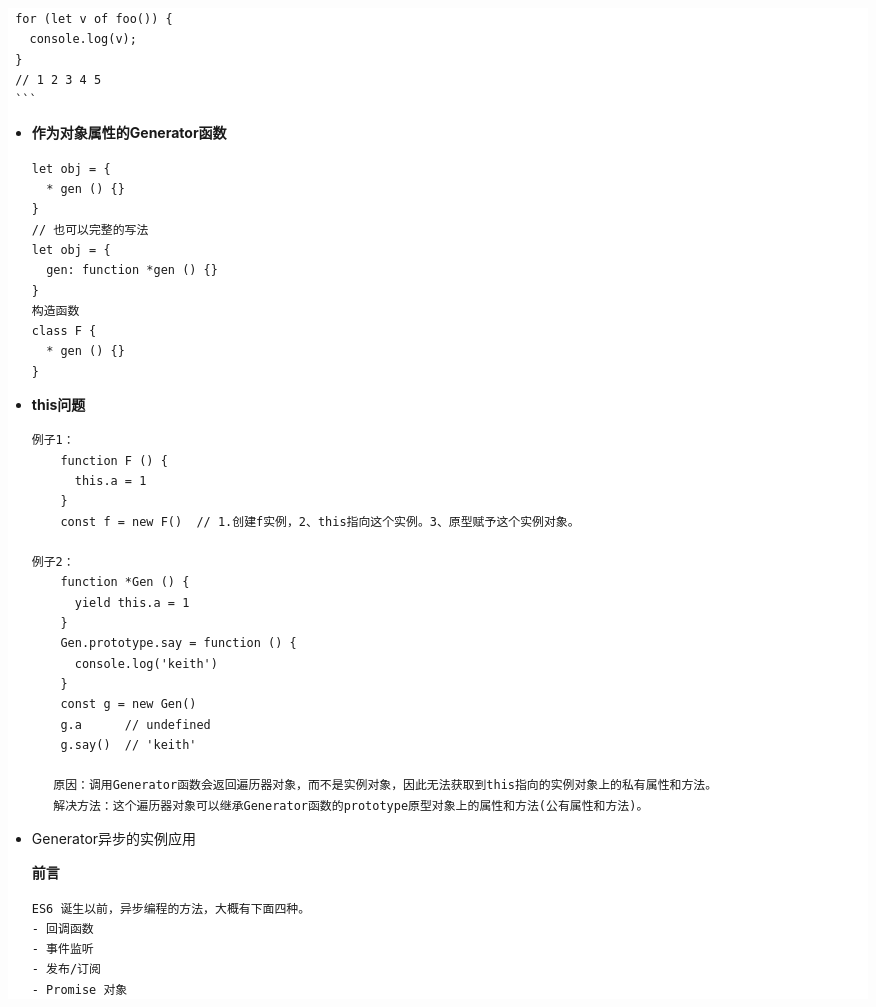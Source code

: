      for (let v of foo()) {
       console.log(v);
     }
     // 1 2 3 4 5
     ```

   - **作为对象属性的Generator函数**

     ```
     let obj = {
       * gen () {}
     }
     // 也可以完整的写法
     let obj = {
       gen: function *gen () {}
     }
     构造函数
     class F {
       * gen () {}
     }
     ```

   - **this问题**

     ```
     例子1：
         function F () {
           this.a = 1
         }
         const f = new F()  // 1.创建f实例，2、this指向这个实例。3、原型赋予这个实例对象。

     例子2：
         function *Gen () {
           yield this.a = 1
         }
         Gen.prototype.say = function () {
           console.log('keith')
         }
         const g = new Gen()
         g.a      // undefined
         g.say()  // 'keith'

     	原因：调用Generator函数会返回遍历器对象，而不是实例对象，因此无法获取到this指向的实例对象上的私有属性和方法。
     	解决方法：这个遍历器对象可以继承Generator函数的prototype原型对象上的属性和方法(公有属性和方法)。

     ```

   - Generator异步的实例应用

     **前言**

     ```
     ES6 诞生以前，异步编程的方法，大概有下面四种。
     - 回调函数
     - 事件监听
     - 发布/订阅
     - Promise 对象
     ```
